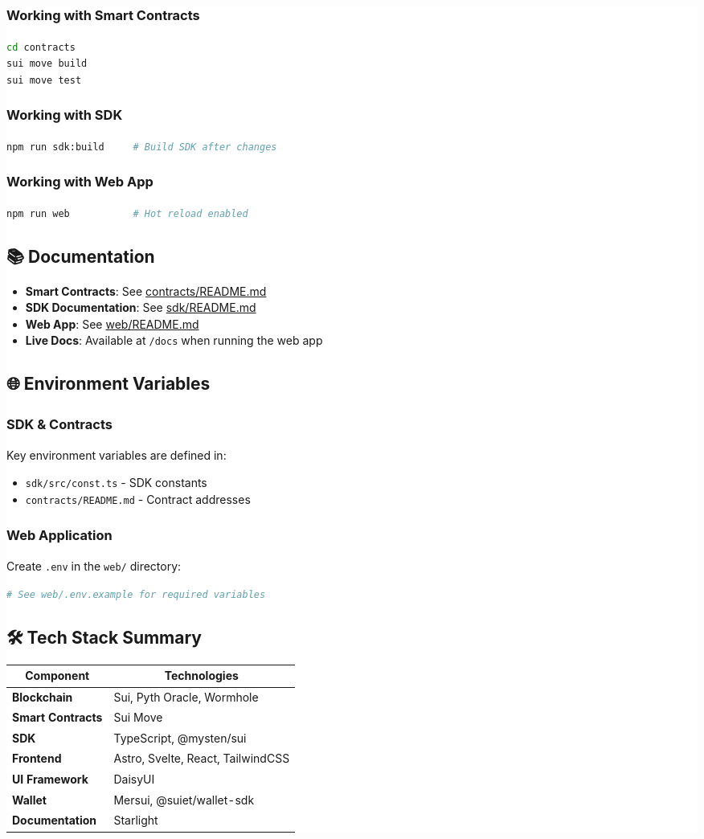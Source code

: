 ### Working with Smart Contracts
```bash
cd contracts
sui move build
sui move test
```

### Working with SDK
```bash
npm run sdk:build     # Build SDK after changes
```

### Working with Web App
```bash
npm run web           # Hot reload enabled
```

## 📚 Documentation

- **Smart Contracts**: See [contracts/README.md](./contracts/README.md)
- **SDK Documentation**: See [sdk/README.md](./sdk/README.md)
- **Web App**: See [web/README.md](./web/README.md)
- **Live Docs**: Available at `/docs` when running the web app

## 🌐 Environment Variables

### SDK & Contracts
Key environment variables are defined in:
- `sdk/src/const.ts` - SDK constants
- `contracts/README.md` - Contract addresses

### Web Application
Create `.env` in the `web/` directory:
```bash
# See web/.env.example for required variables
```

## 🛠️ Tech Stack Summary

| Component | Technologies |
|-----------|-------------|
| **Blockchain** | Sui, Pyth Oracle, Wormhole |
| **Smart Contracts** | Sui Move |
| **SDK** | TypeScript, @mysten/sui |
| **Frontend** | Astro, Svelte, React, TailwindCSS |
| **UI Framework** | DaisyUI |
| **Wallet** | Mersui, @suiet/wallet-sdk |
| **Documentation** | Starlight |
